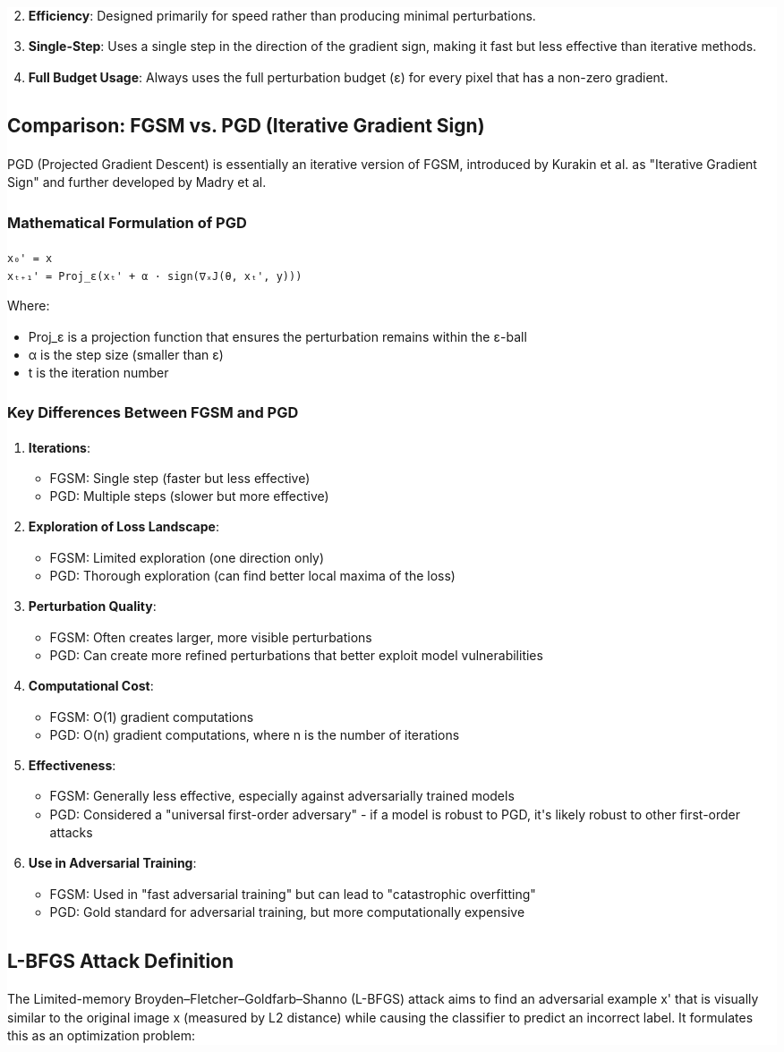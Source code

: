 2. **Efficiency**: Designed primarily for speed rather than producing minimal perturbations.

3. **Single-Step**: Uses a single step in the direction of the gradient sign, making it fast but less effective than iterative methods.

4. **Full Budget Usage**: Always uses the full perturbation budget (ε) for every pixel that has a non-zero gradient.

## Comparison: FGSM vs. PGD (Iterative Gradient Sign)

PGD (Projected Gradient Descent) is essentially an iterative version of FGSM, introduced by Kurakin et al. as "Iterative Gradient Sign" and further developed by Madry et al.

### Mathematical Formulation of PGD

```
x₀' = x
xₜ₊₁' = Proj_ε(xₜ' + α · sign(∇ₓJ(θ, xₜ', y)))
```

Where:
- Proj_ε is a projection function that ensures the perturbation remains within the ε-ball
- α is the step size (smaller than ε)
- t is the iteration number

### Key Differences Between FGSM and PGD

1. **Iterations**: 
   - FGSM: Single step (faster but less effective)
   - PGD: Multiple steps (slower but more effective)

2. **Exploration of Loss Landscape**:
   - FGSM: Limited exploration (one direction only)
   - PGD: Thorough exploration (can find better local maxima of the loss)

3. **Perturbation Quality**:
   - FGSM: Often creates larger, more visible perturbations
   - PGD: Can create more refined perturbations that better exploit model vulnerabilities

4. **Computational Cost**:
   - FGSM: O(1) gradient computations
   - PGD: O(n) gradient computations, where n is the number of iterations

5. **Effectiveness**:
   - FGSM: Generally less effective, especially against adversarially trained models
   - PGD: Considered a "universal first-order adversary" - if a model is robust to PGD, it's likely robust to other first-order attacks

6. **Use in Adversarial Training**:
   - FGSM: Used in "fast adversarial training" but can lead to "catastrophic overfitting"
   - PGD: Gold standard for adversarial training, but more computationally expensive

## L-BFGS Attack Definition

The Limited-memory Broyden–Fletcher–Goldfarb–Shanno (L-BFGS) attack aims to find an adversarial example x' that is visually similar to the 
original image x (measured by L2 distance) while causing the classifier to predict an 
incorrect label. It formulates this as an optimization problem:
